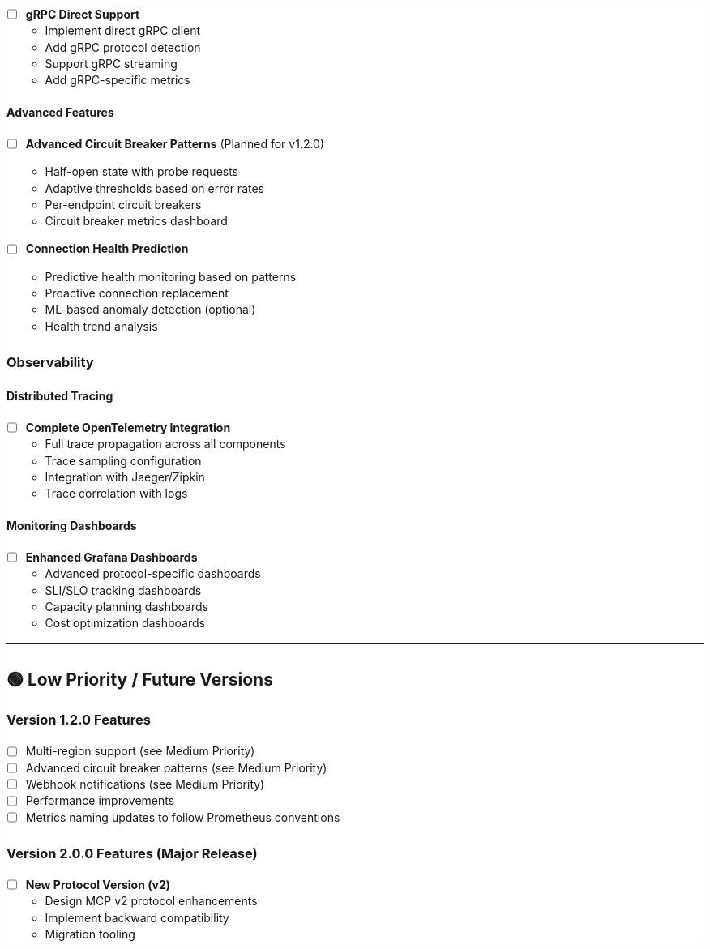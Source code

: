 - [ ] **gRPC Direct Support**
  - Implement direct gRPC client
  - Add gRPC protocol detection
  - Support gRPC streaming
  - Add gRPC-specific metrics

#### Advanced Features
- [ ] **Advanced Circuit Breaker Patterns** (Planned for v1.2.0)
  - Half-open state with probe requests
  - Adaptive thresholds based on error rates
  - Per-endpoint circuit breakers
  - Circuit breaker metrics dashboard

- [ ] **Connection Health Prediction**
  - Predictive health monitoring based on patterns
  - Proactive connection replacement
  - ML-based anomaly detection (optional)
  - Health trend analysis

### Observability

#### Distributed Tracing
- [ ] **Complete OpenTelemetry Integration**
  - Full trace propagation across all components
  - Trace sampling configuration
  - Integration with Jaeger/Zipkin
  - Trace correlation with logs

#### Monitoring Dashboards
- [ ] **Enhanced Grafana Dashboards**
  - Advanced protocol-specific dashboards
  - SLI/SLO tracking dashboards
  - Capacity planning dashboards
  - Cost optimization dashboards

---

## 🟢 Low Priority / Future Versions

### Version 1.2.0 Features
- [ ] Multi-region support (see Medium Priority)
- [ ] Advanced circuit breaker patterns (see Medium Priority)
- [ ] Webhook notifications (see Medium Priority)
- [ ] Performance improvements
- [ ] Metrics naming updates to follow Prometheus conventions

### Version 2.0.0 Features (Major Release)
- [ ] **New Protocol Version (v2)**
  - Design MCP v2 protocol enhancements
  - Implement backward compatibility
  - Migration tooling
